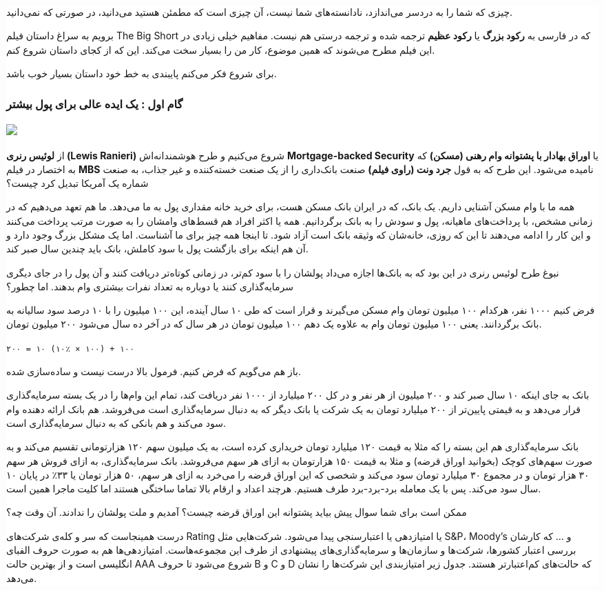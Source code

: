 
چیزی که شما را به دردسر می‌اندازد، نادانسته‌های شما نیست، آن چیزی است که مطمئن هستید می‌دانید، در صورتی که نمی‌دانید.

برویم به سراغ داستان فیلم The Big Short که در فارسی به **رکود بزرگ** یا **رکود عظیم** ترجمه شده و ترجمه درستی هم نیست. مفاهیم خیلی زیادی در این فیلم مطرح می‌شوند که همین موضوع، کار من را بسیار سخت می‌کند. این که از کجای داستان شروع کنم.

برای شروع فکر می‌کنم پایبندی به خط خود داستان بسیار خوب باشد.

### گام اول : یک ایده عالی برای پول بیشتر

![](/media/im-listening-1024x682.jpg)

از **لوئیس رنری (Lewis Ranieri)** شروع می‌کنیم و طرح هوشمندانه‌اش **Mortgage-backed Security** یا **اوراق بهادار با پشتوانه وام رهنی (مسکن)** که به اختصار در فیلم **MBS** نامیده می‌شود. این طرح که به قول **جرد ونت (راوی فیلم)** صنعت بانک‌داری را از یک صنعت خسته‌کننده و غیر جذاب، به صنعت شماره یک آمریکا تبدیل کرد چیست؟

همه ما با وام مسکن آشنایی داریم. یک بانک، که در ایران بانک مسکن هست، برای خرید خانه مقداری پول به ما می‌دهد. ما هم تعهد می‌دهیم که در زمانی مشخص، با پرداخت‌های ماهیانه، پول و سودش را به بانک برگردانیم. همه یا اکثر افراد هم قسط‌های وامشان را به صورت مرتب پرداخت می‌کنند و این کار را ادامه می‌دهند تا این که روزی، خانه‌شان که وثیقه بانک است آزاد شود. تا اینجا همه چیز برای ما آشناست. اما یک مشکل بزرگ وجود دارد و آن هم اینکه برای بازگشت پول با سود کاملش، بانک باید چندین سال صبر کند.

نبوغ طرح لوئیس رنری در این بود که به بانک‌ها اجازه می‌داد پولشان را با سود کم‌تر، در زمانی کوتاه‌تر دریافت کنند و آن پول را در جای دیگری سرمایه‌گذاری کنند یا دوباره به تعداد نفرات بیشتری وام بدهند. اما چطور؟

فرض کنیم ۱۰۰۰ نفر، هرکدام ۱۰۰ میلیون تومان وام مسکن می‌گیرند و قرار است که طی ۱۰ سال آینده، این ۱۰۰ میلیون را با ۱۰ درصد سود سالیانه به بانک برگردانند. یعنی ۱۰۰ میلیون تومان وام به علاوه یک دهم ۱۰۰ میلیون تومان در هر سال که در آخر ده سال می‌شود ۲۰۰ میلیون تومان.

```
۲۰۰ = ۱۰ (۱۰٪ × ۱۰۰) + ۱۰۰
```

باز هم می‌گویم که فرض کنیم. فرمول بالا درست نیست و ساده‌سازی شده.

بانک به جای اینکه ۱۰ سال صبر کند و ۲۰۰ میلیون از هر نفر و در کل ۲۰۰ میلیارد از ۱۰۰۰ نفر دریافت کند، تمام این وام‌ها را در یک بسته سرمایه‌گذاری قرار می‌دهد و به قیمتی پایین‌تر از ۲۰۰ میلیارد تومان به یک شرکت یا بانک دیگر که به دنبال سرمایه‌گذاری است می‌فروشد. هم بانک ارائه دهنده وام سود می‌کند و هم بانکی که به دنبال سرمایه‌گذاری است.

بانک سرمایه‌گذاری هم این بسته را که مثلا به قیمت ۱۲۰ میلیارد تومان خریداری کرده است، به یک میلیون سهم ۱۲۰ هزارتومانی تقسیم می‌کند و به صورت سهم‌های کوچک (بخوانید اوراق قرضه) و مثلا به قیمت ۱۵۰ هزار‌تومان به ازای هر سهم می‌فروشد. بانک سرمایه‌گذاری، به ازای فروش هر سهم ۳۰ هزار تومان و در مجموع ۳۰ میلیارد تومان سود می‌کند و شخصی که این اوراق قرضه را می‌خرد به ازای هر سهم، ۵۰ هزار تومان یا ۳۳٪ در پایان ۱۰ سال سود می‌کند. پس با یک معامله برد-برد-برد طرف هستیم. هرچند اعداد و ارقام بالا تماما ساختگی هستند اما کلیت ماجرا همین است.

ممکن است برای شما سوال پیش بیاید پشتوانه این اوراق قرضه چیست؟ آمدیم و ملت پولشان را ندادند. آن وقت چه؟

درست همینجاست که سر و کله‌ی شرکت‌های Rating یا امتیازدهی یا اعتبارسنجی پیدا می‌شود. شرکت‌هایی مثل S&P، Moody’s و … که کارشان بررسی اعتبار کشورها، شرکت‌ها و سازمان‌ها و سرمایه‌گذاری‌های پیشنهادی از طرف این مجموعه‌هاست. امتیازدهی‌ها هم به صورت حروف الفبای انگلیسی است و از بهترین حالت AAA شروع می‌شود تا حروف B و C و D که حالت‌های کم‌اعتبارتر هستند. جدول زیر امتیازبندی این شرکت‌ها را نشان می‌دهد.

